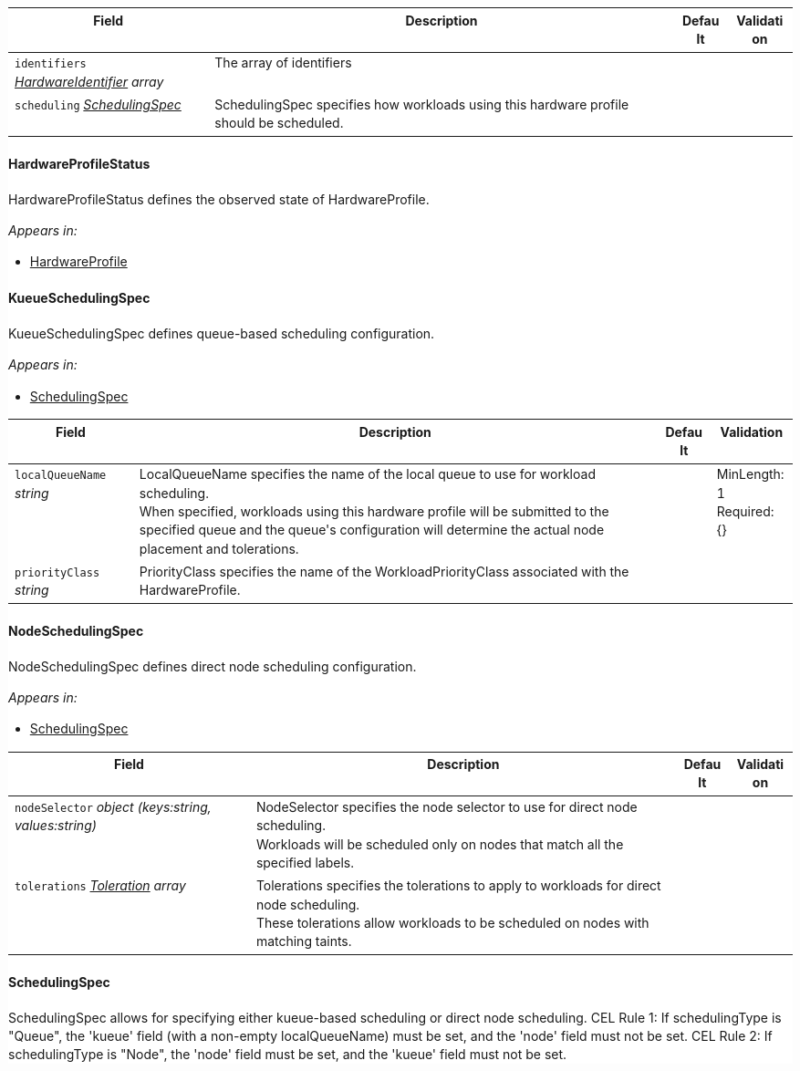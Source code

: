 | Field | Description | Default | Validation |
| --- | --- | --- | --- |
| `identifiers` _[HardwareIdentifier](#hardwareidentifier) array_ | The array of identifiers |  |  |
| `scheduling` _[SchedulingSpec](#schedulingspec)_ | SchedulingSpec specifies how workloads using this hardware profile should be scheduled. |  |  |


#### HardwareProfileStatus



HardwareProfileStatus defines the observed state of HardwareProfile.



_Appears in:_
- [HardwareProfile](#hardwareprofile)



#### KueueSchedulingSpec



KueueSchedulingSpec defines queue-based scheduling configuration.



_Appears in:_
- [SchedulingSpec](#schedulingspec)

| Field | Description | Default | Validation |
| --- | --- | --- | --- |
| `localQueueName` _string_ | LocalQueueName specifies the name of the local queue to use for workload scheduling.<br />When specified, workloads using this hardware profile will be submitted to the<br />specified queue and the queue's configuration will determine the actual node<br />placement and tolerations. |  | MinLength: 1 <br />Required: \{\} <br /> |
| `priorityClass` _string_ | PriorityClass specifies the name of the WorkloadPriorityClass associated with the HardwareProfile. |  |  |


#### NodeSchedulingSpec



NodeSchedulingSpec defines direct node scheduling configuration.



_Appears in:_
- [SchedulingSpec](#schedulingspec)

| Field | Description | Default | Validation |
| --- | --- | --- | --- |
| `nodeSelector` _object (keys:string, values:string)_ | NodeSelector specifies the node selector to use for direct node scheduling.<br />Workloads will be scheduled only on nodes that match all the specified labels. |  |  |
| `tolerations` _[Toleration](https://kubernetes.io/docs/reference/generated/kubernetes-api/v1.25/#toleration-v1-core) array_ | Tolerations specifies the tolerations to apply to workloads for direct node scheduling.<br />These tolerations allow workloads to be scheduled on nodes with matching taints. |  |  |


#### SchedulingSpec



SchedulingSpec allows for specifying either kueue-based scheduling or direct node scheduling.
CEL Rule 1: If schedulingType is "Queue", the 'kueue' field (with a non-empty localQueueName) must be set, and the 'node' field must not be set.
CEL Rule 2: If schedulingType is "Node", the 'node' field must be set, and the 'kueue' field must not be set.

